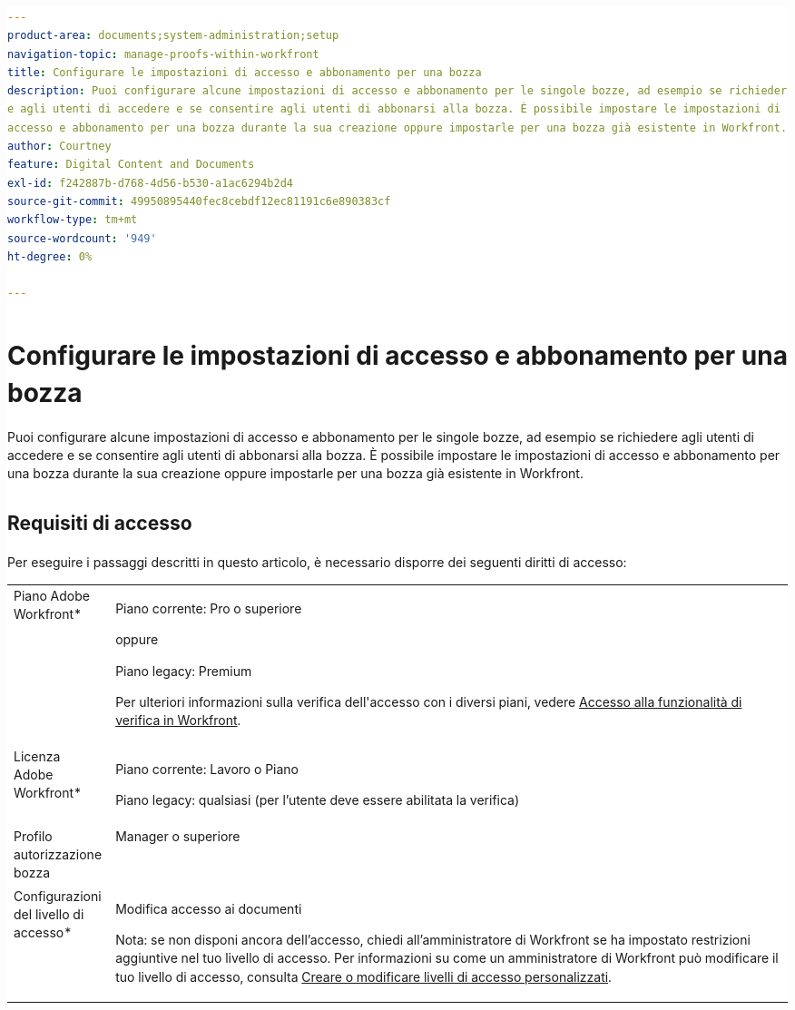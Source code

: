 ```yaml
---
product-area: documents;system-administration;setup
navigation-topic: manage-proofs-within-workfront
title: Configurare le impostazioni di accesso e abbonamento per una bozza
description: Puoi configurare alcune impostazioni di accesso e abbonamento per le singole bozze, ad esempio se richiedere agli utenti di accedere e se consentire agli utenti di abbonarsi alla bozza. È possibile impostare le impostazioni di accesso e abbonamento per una bozza durante la sua creazione oppure impostarle per una bozza già esistente in Workfront.
author: Courtney
feature: Digital Content and Documents
exl-id: f242887b-d768-4d56-b530-a1ac6294b2d4
source-git-commit: 49950895440fec8cebdf12ec81191c6e890383cf
workflow-type: tm+mt
source-wordcount: '949'
ht-degree: 0%

---
```


# Configurare le impostazioni di accesso e abbonamento per una bozza

Puoi configurare alcune impostazioni di accesso e abbonamento per le singole bozze, ad esempio se richiedere agli utenti di accedere e se consentire agli utenti di abbonarsi alla bozza. È possibile impostare le impostazioni di accesso e abbonamento per una bozza durante la sua creazione oppure impostarle per una bozza già esistente in Workfront.

## Requisiti di accesso

Per eseguire i passaggi descritti in questo articolo, è necessario disporre dei seguenti diritti di accesso:

<table style="table-layout:auto"> 
 <col> 
 <col> 
 <tbody> 
  <tr> 
   <td role="rowheader">Piano Adobe Workfront*</td> 
   <td> <p>Piano corrente: Pro o superiore</p> <p>oppure</p> <p>Piano legacy: Premium</p> <p>Per ulteriori informazioni sulla verifica dell'accesso con i diversi piani, vedere <a href="/help/quicksilver/administration-and-setup/manage-workfront/configure-proofing/access-to-proofing-functionality.md" class="MCXref xref">Accesso alla funzionalità di verifica in Workfront</a>.</p> </td> 
  </tr> 
  <tr> 
   <td role="rowheader">Licenza Adobe Workfront*</td> 
   <td> <p>Piano corrente: Lavoro o Piano</p> <p>Piano legacy: qualsiasi (per l’utente deve essere abilitata la verifica)</p> </td> 
  </tr> 
  <tr> 
   <td role="rowheader">Profilo autorizzazione bozza </td> 
   <td>Manager o superiore</td> 
  </tr> 
  <tr> 
   <td role="rowheader">Configurazioni del livello di accesso*</td> 
   <td> <p>Modifica accesso ai documenti</p> <p>Nota: se non disponi ancora dell’accesso, chiedi all’amministratore di Workfront se ha impostato restrizioni aggiuntive nel tuo livello di accesso. Per informazioni su come un amministratore di Workfront può modificare il tuo livello di accesso, consulta <a href="../../../administration-and-setup/add-users/configure-and-grant-access/create-modify-access-levels.md" class="MCXref xref">Creare o modificare livelli di accesso personalizzati</a>.</p> </td> 
  </tr> 
 </tbody> 